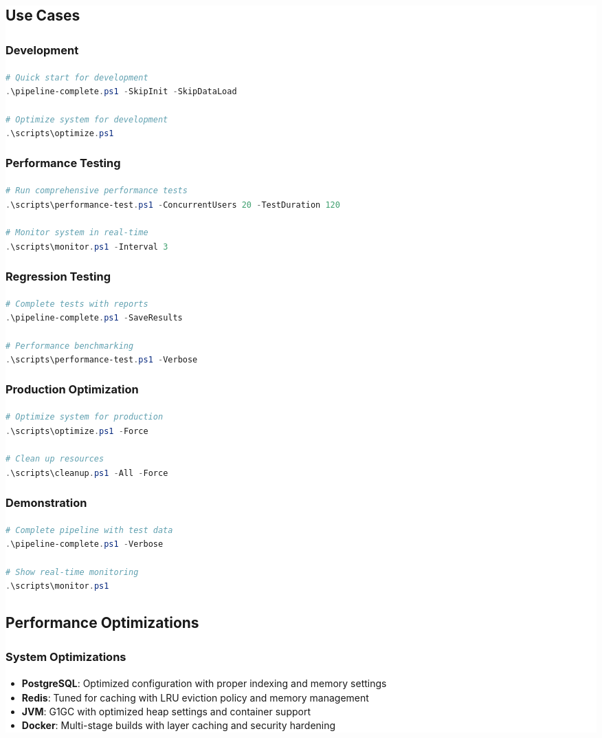 ## Use Cases

### Development
```powershell
# Quick start for development
.\pipeline-complete.ps1 -SkipInit -SkipDataLoad

# Optimize system for development
.\scripts\optimize.ps1
```

### Performance Testing
```powershell
# Run comprehensive performance tests
.\scripts\performance-test.ps1 -ConcurrentUsers 20 -TestDuration 120

# Monitor system in real-time
.\scripts\monitor.ps1 -Interval 3
```

### Regression Testing
```powershell
# Complete tests with reports
.\pipeline-complete.ps1 -SaveResults

# Performance benchmarking
.\scripts\performance-test.ps1 -Verbose
```

### Production Optimization
```powershell
# Optimize system for production
.\scripts\optimize.ps1 -Force

# Clean up resources
.\scripts\cleanup.ps1 -All -Force
```

### Demonstration
```powershell
# Complete pipeline with test data
.\pipeline-complete.ps1 -Verbose

# Show real-time monitoring
.\scripts\monitor.ps1
```

## Performance Optimizations

### System Optimizations
- **PostgreSQL**: Optimized configuration with proper indexing and memory settings
- **Redis**: Tuned for caching with LRU eviction policy and memory management
- **JVM**: G1GC with optimized heap settings and container support
- **Docker**: Multi-stage builds with layer caching and security hardening
